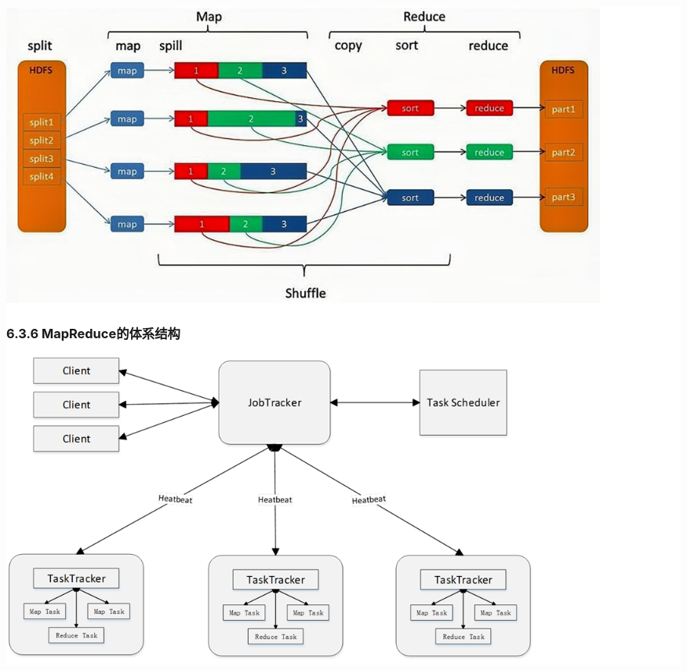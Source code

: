 <img src="../doc_imgs/ch6.3.11.png" alt="image-20211125203403273" style="zoom:80%;" />

### 6.3.6 MapReduce的体系结构

<img src="../doc_imgs/ch6.3.12.png" alt="image-20211125203428248" style="zoom:80%;" />
